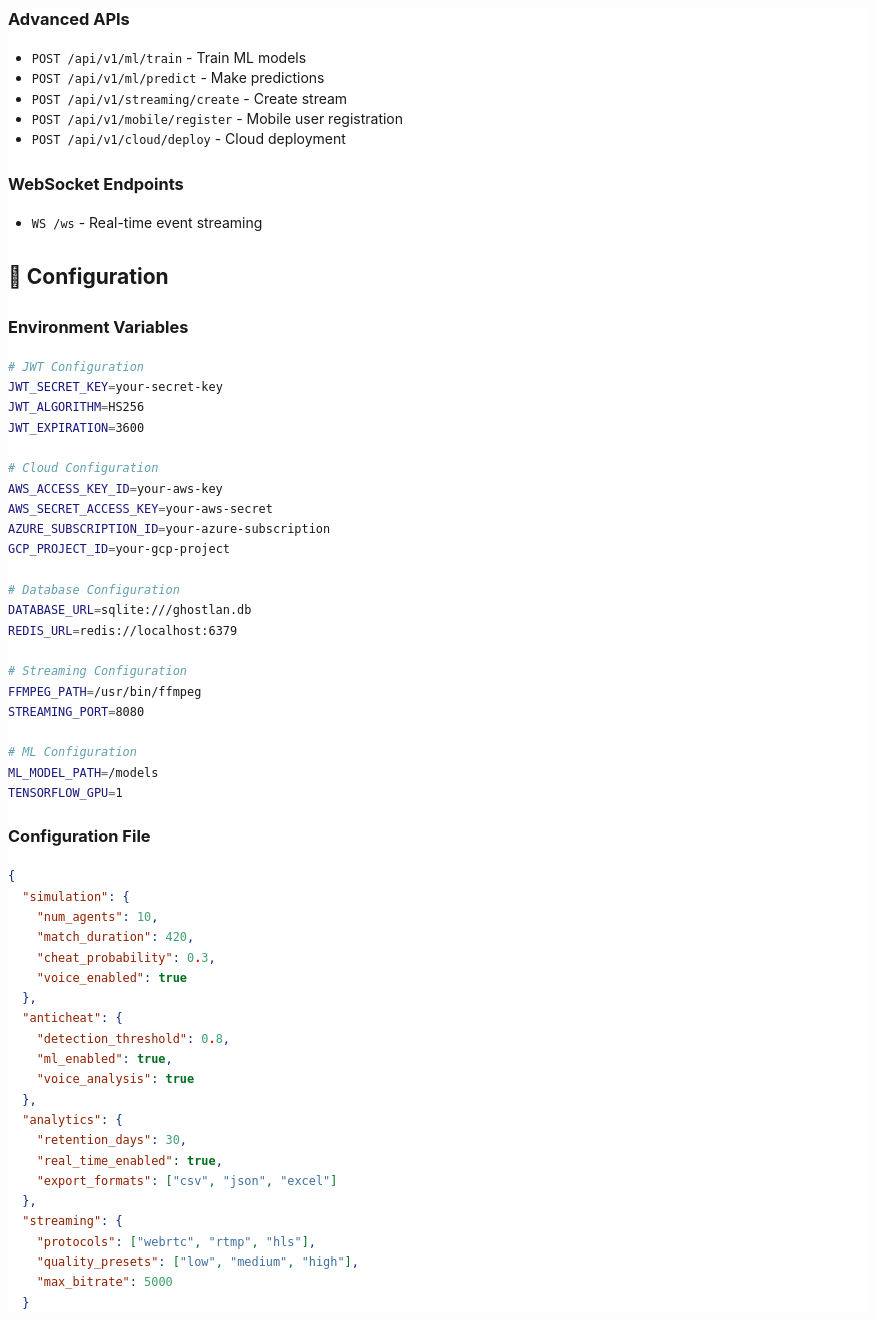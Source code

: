 ### Advanced APIs
- `POST /api/v1/ml/train` - Train ML models
- `POST /api/v1/ml/predict` - Make predictions
- `POST /api/v1/streaming/create` - Create stream
- `POST /api/v1/mobile/register` - Mobile user registration
- `POST /api/v1/cloud/deploy` - Cloud deployment

### WebSocket Endpoints
- `WS /ws` - Real-time event streaming

## 🔧 Configuration

### Environment Variables
```bash
# JWT Configuration
JWT_SECRET_KEY=your-secret-key
JWT_ALGORITHM=HS256
JWT_EXPIRATION=3600

# Cloud Configuration
AWS_ACCESS_KEY_ID=your-aws-key
AWS_SECRET_ACCESS_KEY=your-aws-secret
AZURE_SUBSCRIPTION_ID=your-azure-subscription
GCP_PROJECT_ID=your-gcp-project

# Database Configuration
DATABASE_URL=sqlite:///ghostlan.db
REDIS_URL=redis://localhost:6379

# Streaming Configuration
FFMPEG_PATH=/usr/bin/ffmpeg
STREAMING_PORT=8080

# ML Configuration
ML_MODEL_PATH=/models
TENSORFLOW_GPU=1
```

### Configuration File
```json
{
  "simulation": {
    "num_agents": 10,
    "match_duration": 420,
    "cheat_probability": 0.3,
    "voice_enabled": true
  },
  "anticheat": {
    "detection_threshold": 0.8,
    "ml_enabled": true,
    "voice_analysis": true
  },
  "analytics": {
    "retention_days": 30,
    "real_time_enabled": true,
    "export_formats": ["csv", "json", "excel"]
  },
  "streaming": {
    "protocols": ["webrtc", "rtmp", "hls"],
    "quality_presets": ["low", "medium", "high"],
    "max_bitrate": 5000
  }
```